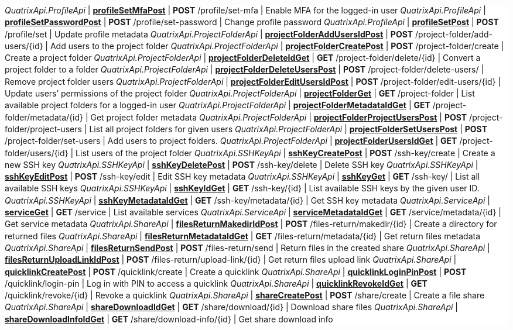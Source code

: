 *QuatrixApi.ProfileApi* | [**profileSetMfaPost**](docs/ProfileApi.md#profileSetMfaPost) | **POST** /profile/set-mfa | Enable MFA for the logged-in user
*QuatrixApi.ProfileApi* | [**profileSetPasswordPost**](docs/ProfileApi.md#profileSetPasswordPost) | **POST** /profile/set-password | Change profile password
*QuatrixApi.ProfileApi* | [**profileSetPost**](docs/ProfileApi.md#profileSetPost) | **POST** /profile/set | Update profile metadata
*QuatrixApi.ProjectFolderApi* | [**projectFolderAddUsersIdPost**](docs/ProjectFolderApi.md#projectFolderAddUsersIdPost) | **POST** /project-folder/add-users/{id} | Add users to the project folder
*QuatrixApi.ProjectFolderApi* | [**projectFolderCreatePost**](docs/ProjectFolderApi.md#projectFolderCreatePost) | **POST** /project-folder/create | Create a project folder
*QuatrixApi.ProjectFolderApi* | [**projectFolderDeleteIdGet**](docs/ProjectFolderApi.md#projectFolderDeleteIdGet) | **GET** /project-folder/delete/{id} | Convert a project folder to a folder
*QuatrixApi.ProjectFolderApi* | [**projectFolderDeleteUsersPost**](docs/ProjectFolderApi.md#projectFolderDeleteUsersPost) | **POST** /project-folder/delete-users/ | Remove project folder users
*QuatrixApi.ProjectFolderApi* | [**projectFolderEditUsersIdPost**](docs/ProjectFolderApi.md#projectFolderEditUsersIdPost) | **POST** /project-folder/edit-users/{id} | Update users’ permissions of the project folder
*QuatrixApi.ProjectFolderApi* | [**projectFolderGet**](docs/ProjectFolderApi.md#projectFolderGet) | **GET** /project-folder | List available project folders for a logged-in user
*QuatrixApi.ProjectFolderApi* | [**projectFolderMetadataIdGet**](docs/ProjectFolderApi.md#projectFolderMetadataIdGet) | **GET** /project-folder/metadata/{id} | Get project folder metadata
*QuatrixApi.ProjectFolderApi* | [**projectFolderProjectUsersPost**](docs/ProjectFolderApi.md#projectFolderProjectUsersPost) | **POST** /project-folder/project-users | List all project folders for given users
*QuatrixApi.ProjectFolderApi* | [**projectFolderSetUsersPost**](docs/ProjectFolderApi.md#projectFolderSetUsersPost) | **POST** /project-folder/set-users | Add users to project folders.
*QuatrixApi.ProjectFolderApi* | [**projectFolderUsersIdGet**](docs/ProjectFolderApi.md#projectFolderUsersIdGet) | **GET** /project-folder/users/{id} | List users of the project folder
*QuatrixApi.SSHKeyApi* | [**sshKeyCreatePost**](docs/SSHKeyApi.md#sshKeyCreatePost) | **POST** /ssh-key/create | Create a new SSH key
*QuatrixApi.SSHKeyApi* | [**sshKeyDeletePost**](docs/SSHKeyApi.md#sshKeyDeletePost) | **POST** /ssh-key/delete | Delete SSH key
*QuatrixApi.SSHKeyApi* | [**sshKeyEditPost**](docs/SSHKeyApi.md#sshKeyEditPost) | **POST** /ssh-key/edit | Edit SSH key metadata
*QuatrixApi.SSHKeyApi* | [**sshKeyGet**](docs/SSHKeyApi.md#sshKeyGet) | **GET** /ssh-key/ | List all available SSH keys
*QuatrixApi.SSHKeyApi* | [**sshKeyIdGet**](docs/SSHKeyApi.md#sshKeyIdGet) | **GET** /ssh-key/{id} | List available SSH keys by the given user ID.
*QuatrixApi.SSHKeyApi* | [**sshKeyMetadataIdGet**](docs/SSHKeyApi.md#sshKeyMetadataIdGet) | **GET** /ssh-key/metadata/{id} | Get SSH key metadata
*QuatrixApi.ServiceApi* | [**serviceGet**](docs/ServiceApi.md#serviceGet) | **GET** /service | List available services
*QuatrixApi.ServiceApi* | [**serviceMetadataIdGet**](docs/ServiceApi.md#serviceMetadataIdGet) | **GET** /service/metadata/{id} | Get service metadata
*QuatrixApi.ShareApi* | [**filesReturnMakedirIdPost**](docs/ShareApi.md#filesReturnMakedirIdPost) | **POST** /files-return/makedir/{id} | Create a directory for returned files
*QuatrixApi.ShareApi* | [**filesReturnMetadataIdGet**](docs/ShareApi.md#filesReturnMetadataIdGet) | **GET** /files-return/metadata/{id} | Get return files metadata
*QuatrixApi.ShareApi* | [**filesReturnSendPost**](docs/ShareApi.md#filesReturnSendPost) | **POST** /files-return/send | Return files in the created share
*QuatrixApi.ShareApi* | [**filesReturnUploadLinkIdPost**](docs/ShareApi.md#filesReturnUploadLinkIdPost) | **POST** /files-return/upload-link/{id} | Get return files upload link
*QuatrixApi.ShareApi* | [**quicklinkCreatePost**](docs/ShareApi.md#quicklinkCreatePost) | **POST** /quicklink/create | Create a quicklink
*QuatrixApi.ShareApi* | [**quicklinkLoginPinPost**](docs/ShareApi.md#quicklinkLoginPinPost) | **POST** /quicklink/login-pin | Log in with PIN to access a quicklink
*QuatrixApi.ShareApi* | [**quicklinkRevokeIdGet**](docs/ShareApi.md#quicklinkRevokeIdGet) | **GET** /quicklink/revoke/{id} | Revoke a quicklink
*QuatrixApi.ShareApi* | [**shareCreatePost**](docs/ShareApi.md#shareCreatePost) | **POST** /share/create | Create a file share
*QuatrixApi.ShareApi* | [**shareDownloadIdGet**](docs/ShareApi.md#shareDownloadIdGet) | **GET** /share/download/{id} | Download share files
*QuatrixApi.ShareApi* | [**shareDownloadInfoIdGet**](docs/ShareApi.md#shareDownloadInfoIdGet) | **GET** /share/download-info/{id} | Get share download info